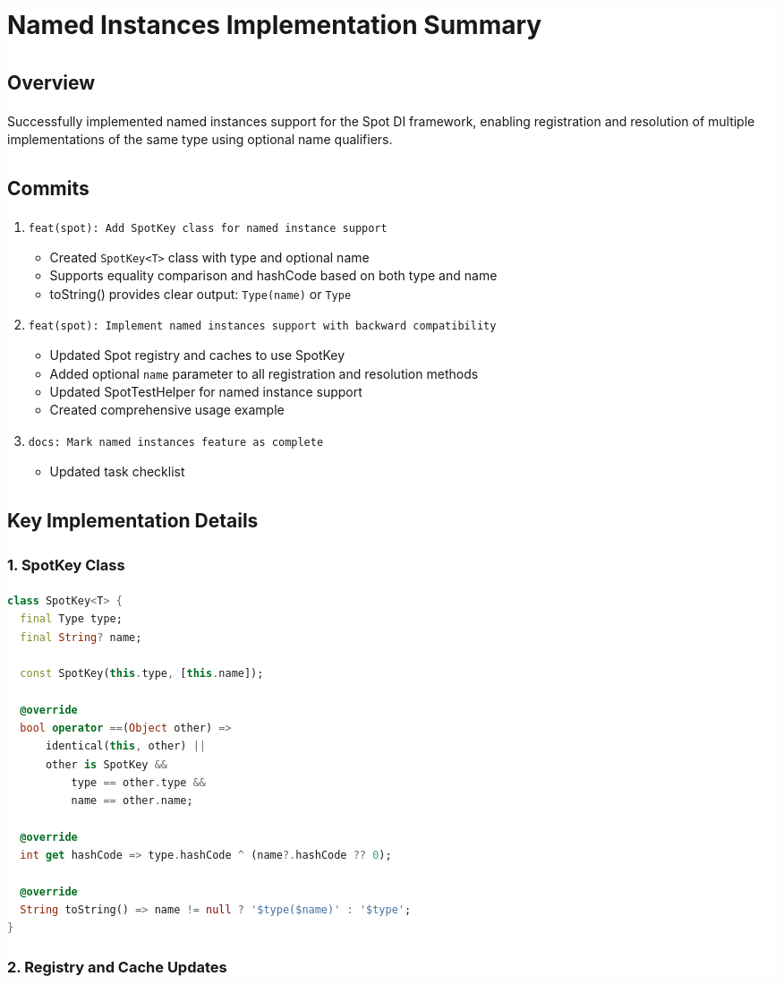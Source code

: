# Named Instances Implementation Summary

## Overview

Successfully implemented named instances support for the Spot DI framework, enabling registration and resolution of multiple implementations of the same type using optional name qualifiers.

## Commits

1. `feat(spot): Add SpotKey class for named instance support`
   - Created `SpotKey<T>` class with type and optional name
   - Supports equality comparison and hashCode based on both type and name
   - toString() provides clear output: `Type(name)` or `Type`

2. `feat(spot): Implement named instances support with backward compatibility`
   - Updated Spot registry and caches to use SpotKey
   - Added optional `name` parameter to all registration and resolution methods
   - Updated SpotTestHelper for named instance support
   - Created comprehensive usage example

3. `docs: Mark named instances feature as complete`
   - Updated task checklist

## Key Implementation Details

### 1. SpotKey Class

```dart
class SpotKey<T> {
  final Type type;
  final String? name;
  
  const SpotKey(this.type, [this.name]);
  
  @override
  bool operator ==(Object other) =>
      identical(this, other) ||
      other is SpotKey &&
          type == other.type &&
          name == other.name;
  
  @override
  int get hashCode => type.hashCode ^ (name?.hashCode ?? 0);
  
  @override
  String toString() => name != null ? '$type($name)' : '$type';
}
```

### 2. Registry and Cache Updates
